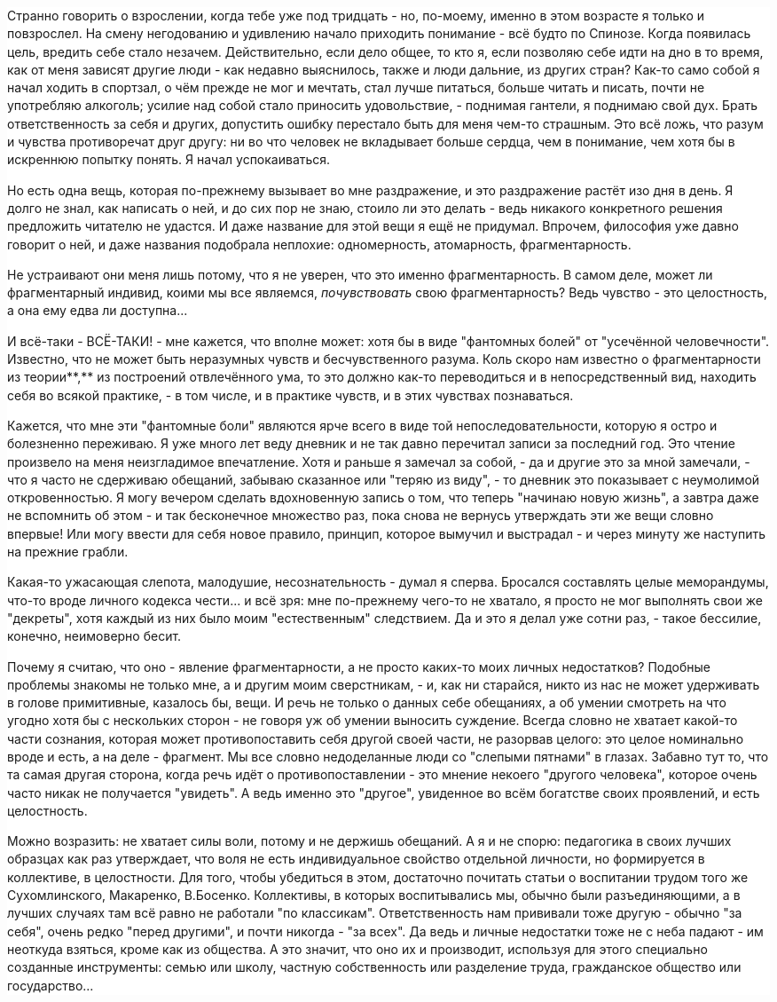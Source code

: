 Странно говорить о взрослении, когда тебе уже под тридцать - но, по-моему, именно в этом возрасте я только и повзрослел. На смену негодованию и удивлению начало приходить понимание - всё будто по Спинозе. Когда появилась цель, вредить себе стало незачем. Действительно, если дело общее, то кто я, если позволяю себе идти на дно в то время, как от меня зависят другие люди - как недавно выяснилось, также и люди дальние, из других стран? Как-то само собой я начал ходить в спортзал, о чём прежде не мог и мечтать, стал лучше питаться, больше читать и писать, почти не употребляю алкоголь; усилие над собой стало приносить удовольствие, - поднимая гантели, я поднимаю свой дух. Брать ответственность за себя и других, допустить ошибку перестало быть для меня чем-то страшным. Это всё ложь, что разум и чувства противоречат друг другу: ни во что человек не вкладывает больше сердца, чем в понимание, чем хотя бы в искреннюю попытку понять. Я начал успокаиваться.

Но есть одна вещь, которая по-прежнему вызывает во мне раздражение, и это раздражение растёт изо дня в день. Я долго не знал, как написать о ней, и до сих пор не знаю, стоило ли это делать - ведь никакого конкретного решения предложить читателю не удастся. И даже название для этой вещи я ещё не придумал. Впрочем, философия уже давно говорит о ней, и даже названия подобрала неплохие: одномерность, атомарность, фрагментарность.

Не устраивают они меня лишь потому, что я не уверен, что это именно фрагментарность. В самом деле, может ли фрагментарный индивид, коими мы все являемся, *почувствовать* свою фрагментарность? Ведь чувство - это целостность, а она ему едва ли доступна...

И всё-таки - ВСЁ-ТАКИ! - мне кажется, что вполне может: хотя бы в виде "фантомных болей" от "усечённой человечности". Известно, что не может быть неразумных чувств и бесчувственного разума. Коль скоро нам известно о фрагментарности из теории**,** из построений отвлечённого ума, то это должно как-то переводиться и в непосредственный вид, находить себя во всякой практике, - в том числе, и в практике чувств, и в этих чувствах познаваться.

Кажется, что мне эти "фантомные боли" являются ярче всего в виде той непоследовательности, которую я остро и болезненно переживаю. Я уже много лет веду дневник и не так давно перечитал записи за последний год. Это чтение произвело на меня неизгладимое впечатление. Хотя и раньше я замечал за собой, - да и другие это за мной замечали, - что я часто не сдерживаю обещаний, забываю сказанное или "теряю из виду", - то дневник это показывает с неумолимой откровенностью. Я могу вечером сделать вдохновенную запись о том, что теперь "начинаю новую жизнь", а завтра даже не вспомнить об этом - и так бесконечное множество раз, пока снова не вернусь утверждать эти же вещи словно впервые! Или могу ввести для себя новое правило, принцип, которое вымучил и выстрадал - и через минуту же наступить на прежние грабли.

Какая-то ужасающая слепота, малодушие, несознательность - думал я сперва. Бросался составлять целые меморандумы, что-то вроде личного кодекса чести... и всё зря: мне по-прежнему чего-то не хватало, я просто не мог выполнять свои же "декреты", хотя каждый из них было моим "естественным" следствием. Да и это я делал уже сотни раз, - такое бессилие, конечно, неимоверно бесит.

Почему я считаю, что оно - явление фрагментарности, а не просто каких-то моих личных недостатков? Подобные проблемы знакомы не только мне, а и другим моим сверстникам, - и, как ни старайся, никто из нас не может удерживать в голове примитивные, казалось бы, вещи. И речь не только о данных себе обещаниях, а об умении смотреть на что угодно хотя бы с нескольких сторон - не говоря уж об умении выносить суждение. Всегда словно не хватает какой-то части сознания, которая может противопоставить себя другой своей части, не разорвав целого: это целое номинально вроде и есть, а на деле - фрагмент. Мы все словно недоделанные люди со "слепыми пятнами" в глазах. Забавно тут то, что та самая другая сторона, когда речь идёт о противопоставлении - это мнение некоего "другого человека", которое очень часто никак не получается "увидеть". А ведь именно это "другое", увиденное во всём богатстве своих проявлений, и есть целостность.

Можно возразить: не хватает силы воли, потому и не держишь обещаний. А я и не спорю: педагогика в своих лучших образцах как раз утверждает, что воля не есть индивидуальное свойство отдельной личности, но формируется в коллективе, в целостности. Для того, чтобы убедиться в этом, достаточно почитать статьи о воспитании трудом того же Сухомлинского, Макаренко, В.Босенко. Коллективы, в которых воспитывались мы, обычно были разъединяющими, а в лучших случаях там всё равно не работали "по классикам". Ответственность нам прививали тоже другую - обычно "за себя", очень редко "перед другими", и почти никогда - "за всех". Да ведь и личные недостатки тоже не с неба падают - им неоткуда взяться, кроме как из общества. А это значит, что оно их и производит, используя для этого специально созданные инструменты: семью или школу, частную собственность или разделение труда, гражданское общество или государство...
